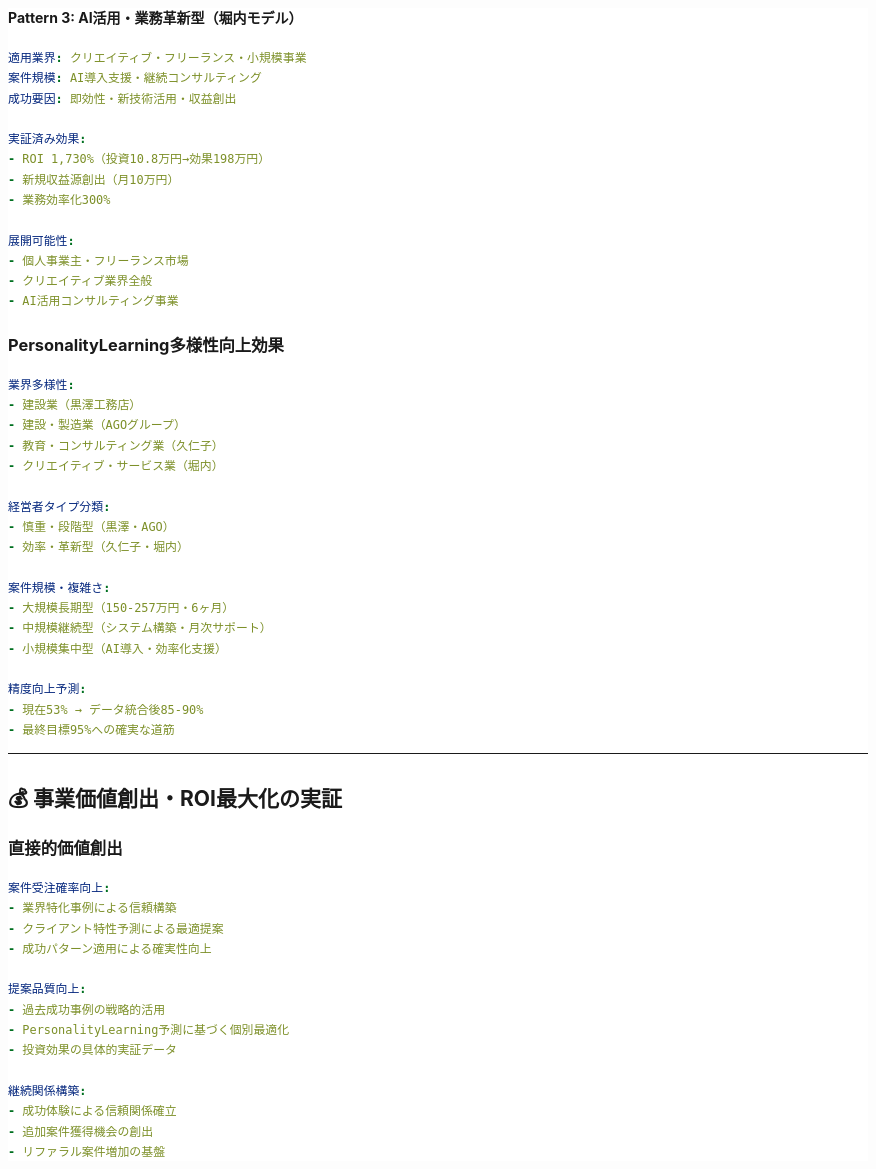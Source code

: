 #### **Pattern 3: AI活用・業務革新型（堀内モデル）**
```yaml
適用業界: クリエイティブ・フリーランス・小規模事業
案件規模: AI導入支援・継続コンサルティング
成功要因: 即効性・新技術活用・収益創出

実証済み効果:
- ROI 1,730%（投資10.8万円→効果198万円）
- 新規収益源創出（月10万円）
- 業務効率化300%

展開可能性:
- 個人事業主・フリーランス市場
- クリエイティブ業界全般
- AI活用コンサルティング事業
```

### **PersonalityLearning多様性向上効果**
```yaml
業界多様性:
- 建設業（黒澤工務店）
- 建設・製造業（AGOグループ）  
- 教育・コンサルティング業（久仁子）
- クリエイティブ・サービス業（堀内）

経営者タイプ分類:
- 慎重・段階型（黒澤・AGO）
- 効率・革新型（久仁子・堀内）

案件規模・複雑さ:
- 大規模長期型（150-257万円・6ヶ月）
- 中規模継続型（システム構築・月次サポート）
- 小規模集中型（AI導入・効率化支援）

精度向上予測:
- 現在53% → データ統合後85-90%
- 最終目標95%への確実な道筋
```

---

## 💰 **事業価値創出・ROI最大化の実証**

### **直接的価値創出**
```yaml
案件受注確率向上:
- 業界特化事例による信頼構築
- クライアント特性予測による最適提案
- 成功パターン適用による確実性向上

提案品質向上:
- 過去成功事例の戦略的活用
- PersonalityLearning予測に基づく個別最適化
- 投資効果の具体的実証データ

継続関係構築:
- 成功体験による信頼関係確立
- 追加案件獲得機会の創出
- リファラル案件増加の基盤
```
